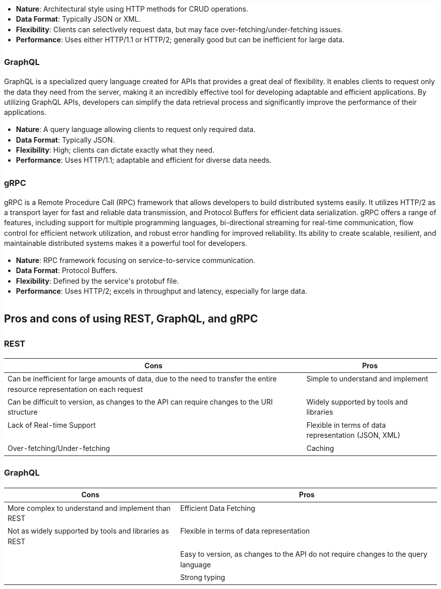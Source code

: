 - **Nature**: Architectural style using HTTP methods for CRUD operations.
- **Data Format**: Typically JSON or XML.
- **Flexibility**: Clients can selectively request data, but may face over-fetching/under-fetching issues.
- **Performance**: Uses either HTTP/1.1 or HTTP/2; generally good but can be inefficient for large data.

### **GraphQL**

GraphQL is a specialized query language created for APIs that provides a great deal of flexibility. It enables clients to request only the data they need from the server, making it an incredibly effective tool for developing adaptable and efficient applications. By utilizing GraphQL APIs, developers can simplify the data retrieval process and significantly improve the performance of their applications.

- **Nature**: A query language allowing clients to request only required data.
- **Data Format**: Typically JSON.
- **Flexibility**: High; clients can dictate exactly what they need.
- **Performance**: Uses HTTP/1.1; adaptable and efficient for diverse data needs.

### **gRPC**

gRPC is a Remote Procedure Call (RPC) framework that allows developers to build distributed systems easily. It utilizes HTTP/2 as a transport layer for fast and reliable data transmission, and Protocol Buffers for efficient data serialization. gRPC offers a range of features, including support for multiple programming languages, bi-directional streaming for real-time communication, flow control for efficient network utilization, and robust error handling for improved reliability. Its ability to create scalable, resilient, and maintainable distributed systems makes it a powerful tool for developers.

- **Nature**: RPC framework focusing on service-to-service communication.
- **Data Format**: Protocol Buffers.
- **Flexibility**: Defined by the service's protobuf file.
- **Performance**: Uses HTTP/2; excels in throughput and latency, especially for large data.

## **Pros and cons of using REST, GraphQL, and gRPC**

### **REST**

| Cons | Pros |
| --- | --- |
| Can be inefficient for large amounts of data, due to the need to transfer the entire resource representation on each request | Simple to understand and implement |
| Can be difficult to version, as changes to the API can require changes to the URI structure | Widely supported by tools and libraries |
| Lack of Real-time Support | Flexible in terms of data representation (JSON, XML) |
| Over-fetching/Under-fetching | Caching |

### **GraphQL**

| Cons | Pros |
| --- | --- |
| More complex to understand and implement than REST | Efficient Data Fetching |
| Not as widely supported by tools and libraries as REST | Flexible in terms of data representation |
|  | Easy to version, as changes to the API do not require changes to the query language |
|  | Strong typing |
